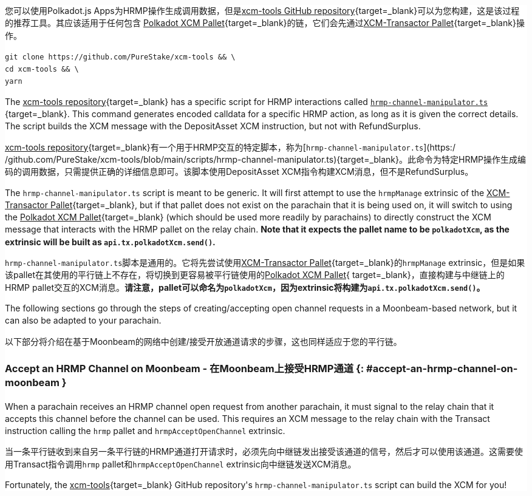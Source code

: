 您可以使用Polkadot.js Apps为HRMP操作生成调用数据，但是[xcm-tools GitHub repository](https://github.com/PureStake/xcm-tools){target=_blank}可以为您构建，这是该过程的推荐工具。其应该适用于任何包含 [Polkadot XCM Pallet](https://github.com/paritytech/polkadot/tree/master/xcm/pallet-xcm){target=_blank}的链，它们会先通过[XCM-Transactor Pallet](https://github.com/PureStake/moonbeam/tree/master/pallets/xcm-transactor){target=_blank}操作。

```
git clone https://github.com/PureStake/xcm-tools && \
cd xcm-tools && \
yarn
```

The [xcm-tools repository](https://github.com/PureStake/xcm-tools){target=_blank} has a specific script for HRMP interactions called [`hrmp-channel-manipulator.ts`](https://github.com/PureStake/xcm-tools/blob/main/scripts/hrmp-channel-manipulator.ts){target=_blank}. This command generates encoded calldata for a specific HRMP action, as long as it is given the correct details. The script builds the XCM message with the DepositAsset XCM instruction, but not with RefundSurplus.

[xcm-tools repository](https://github.com/PureStake/xcm-tools){target=_blank}有一个用于HRMP交互的特定脚本，称为[`hrmp-channel-manipulator.ts`](https:/ /github.com/PureStake/xcm-tools/blob/main/scripts/hrmp-channel-manipulator.ts){target=_blank}。此命令为特定HRMP操作生成编码的调用数据，只需提供正确的详细信息即可。该脚本使用DepositAsset XCM指令构建XCM消息，但不是RefundSurplus。

The `hrmp-channel-manipulator.ts` script is meant to be generic. It will first attempt to use the `hrmpManage` extrinsic of the [XCM-Transactor Pallet](https://github.com/PureStake/moonbeam/tree/master/pallets/xcm-transactor){target=_blank}, but if that pallet does not exist on the parachain that it is being used on, it will switch to using the [Polkadot XCM Pallet](https://github.com/paritytech/polkadot/tree/master/xcm/pallet-xcm){target=_blank} (which should be used more readily by parachains) to directly construct the XCM message that interacts with the HRMP pallet on the relay chain. **Note that it expects the pallet name to be `polkadotXcm`, as the extrinsic will be built as `api.tx.polkadotXcm.send()`.**

`hrmp-channel-manipulator.ts`脚本是通用的。它将先尝试使用[XCM-Transactor Pallet](https://github.com/PureStake/moonbeam/tree/master/pallets/xcm-transactor){target=_blank}的`hrmpManage` extrinsic，但是如果该pallet在其使用的平行链上不存在，将切换到更容易被平行链使用的[Polkadot XCM Pallet](https://github.com/paritytech/polkadot/tree/master/xcm/pallet-xcm){ target=_blank}，直接构建与中继链上的HRMP pallet交互的XCM消息。**请注意，pallet可以命名为`polkadotXcm`，因为extrinsic将构建为`api.tx.polkadotXcm.send()`。**

The following sections go through the steps of creating/accepting open channel requests in a Moonbeam-based network, but it can also be adapted to your parachain.

以下部分将介绍在基于Moonbeam的网络中创建/接受开放通道请求的步骤，这也同样适应于您的平行链。

### Accept an HRMP Channel on Moonbeam - 在Moonbeam上接受HRMP通道 {: #accept-an-hrmp-channel-on-moonbeam }

When a parachain receives an HRMP channel open request from another parachain, it must signal to the relay chain that it accepts this channel before the channel can be used. This requires an XCM message to the relay chain with the Transact instruction calling the `hrmp` pallet and `hrmpAcceptOpenChannel` extrinsic.

当一条平行链收到来自另一条平行链的HRMP通道打开请求时，必须先向中继链发出接受该通道的信号，然后才可以使用该通道。这需要使用Transact指令调用`hrmp` pallet和`hrmpAcceptOpenChannel` extrinsic向中继链发送XCM消息。

Fortunately, the [xcm-tools](https://github.com/PureStake/xcm-tools){target=_blank} GitHub repository's `hrmp-channel-manipulator.ts` script can build the XCM for you!  
